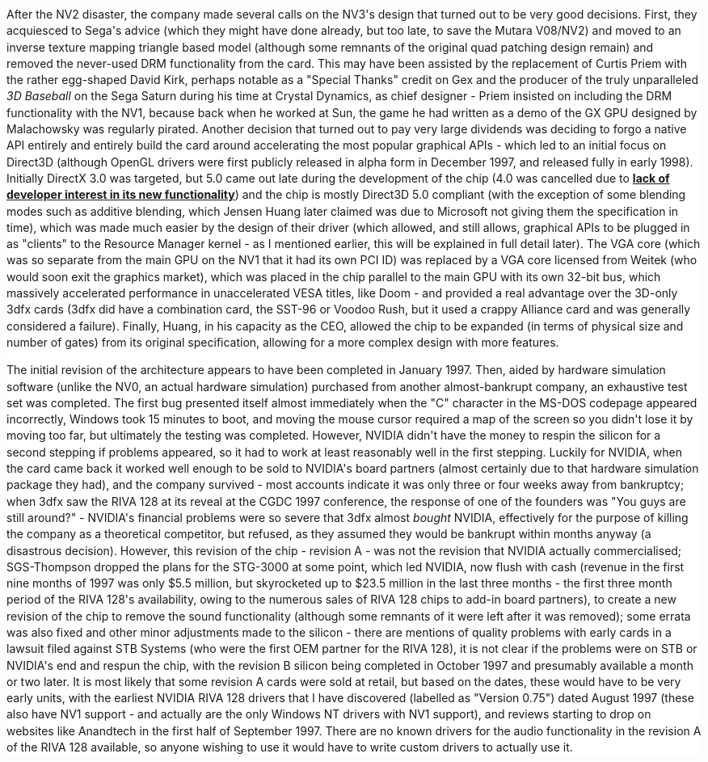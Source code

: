 After the NV2 disaster, the company made several calls on the NV3's design that turned out to be very good decisions. First, they acquiesced to Sega's advice (which they might have done already, but too late, to save the Mutara V08/NV2) and moved to an inverse texture mapping triangle based model (although some remnants of the original quad patching design remain) and removed the never-used DRM functionality from the card. This may have been assisted by the replacement of Curtis Priem with the rather egg-shaped David Kirk, perhaps notable as a "Special Thanks" credit on Gex and the producer of the truly unparalleled *3D Baseball* on the Sega Saturn during his time at Crystal Dynamics, as chief designer - Priem insisted on including the DRM functionality with the NV1, because back when he worked at Sun, the game he had written as a demo of the GX GPU designed by Malachowsky was regularly pirated. Another decision that turned out to pay very large dividends was deciding to forgo a native API entirely and entirely build the card around accelerating the most popular graphical APIs - which led to an initial focus on Direct3D (although OpenGL drivers were first publicly released in alpha form in December 1997, and released fully in early 1998). Initially DirectX 3.0 was targeted, but 5.0 came out late during the development of the chip (4.0 was cancelled due to [**lack of developer interest in its new functionality**](https://devblogs.microsoft.com/oldnewthing/20040122-00/?p=40963)) and the chip is mostly Direct3D 5.0 compliant (with the exception of some blending modes such as additive blending, which Jensen Huang later claimed was due to Microsoft not giving them the specification in time), which was made much easier by the design of their driver (which allowed, and still allows, graphical APIs to be plugged in as "clients" to the Resource Manager kernel - as I mentioned earlier, this will be explained in full detail later). The VGA core (which was so separate from the main GPU on the NV1 that it had its own PCI ID) was replaced by a VGA core licensed from Weitek (who would soon exit the graphics market), which was placed in the chip parallel to the main GPU with its own 32-bit bus, which massively accelerated performance in unaccelerated VESA titles, like Doom - and provided a real advantage over the 3D-only 3dfx cards (3dfx did have a combination card, the SST-96 or Voodoo Rush, but it used a crappy Alliance card and was generally considered a failure). Finally, Huang, in his capacity as the CEO, allowed the chip to be expanded (in terms of physical size and number of gates) from its original specification, allowing for a more complex design with more features. 

The initial revision of the architecture appears to have been completed in January 1997. Then, aided by hardware simulation software (unlike the NV0, an actual hardware simulation) purchased from another almost-bankrupt company, an exhaustive test set was completed. The first bug presented itself almost immediately when the "C" character in the MS-DOS codepage appeared incorrectly, Windows took 15 minutes to boot, and moving the mouse cursor required a map of the screen so you didn't lose it by moving too far, but ultimately the testing was completed. However, NVIDIA didn't have the money to respin the silicon for a second stepping if problems appeared, so it had to work at least reasonably well in the first stepping. Luckily for NVIDIA, when the card came back it worked well enough to be sold to NVIDIA's board partners (almost certainly due to that hardware simulation package they had), and the company survived - most accounts indicate it was only three or four weeks away from bankruptcy; when 3dfx saw the RIVA 128 at its reveal at the CGDC 1997 conference, the response of one of the founders was "You guys are still around?" - NVIDIA's financial problems were so severe that 3dfx almost *bought* NVIDIA, effectively for the purpose of killing the company as a theoretical competitor, but refused, as they assumed they would be bankrupt within months anyway (a disastrous decision). However, this revision of the chip - revision A - was not the revision that NVIDIA actually commercialised; SGS-Thompson dropped the plans for the STG-3000 at some point, which led NVIDIA, now flush with cash (revenue in the first nine months of 1997 was only $5.5 million, but skyrocketed up to $23.5 million in the last three months - the first three month period of the RIVA 128's availability, owing to the numerous sales of RIVA 128 chips to add-in board partners), to create a new revision of the chip to remove the sound functionality (although some remnants of it were left after it was removed); some errata was also fixed and other minor adjustments made to the silicon - there are mentions of quality problems with early cards in a lawsuit filed against STB Systems (who were the first OEM partner for the RIVA 128), it is not clear if the problems were on STB or NVIDIA's end and respun the chip, with the revision B silicon being completed in October 1997 and presumably available a month or two later. It is most likely that some revision A cards were sold at retail, but based on the dates, these would have to be very early units, with the earliest NVIDIA RIVA 128 drivers that I have discovered (labelled as "Version 0.75") dated August 1997 (these also have NV1 support - and actually are the only Windows NT drivers with NV1 support), and reviews starting to drop on websites like Anandtech in the first half of September 1997. There are no known drivers for the audio functionality in the revision A of the RIVA 128 available, so anyone wishing to use it would have to write custom drivers to actually use it. 
